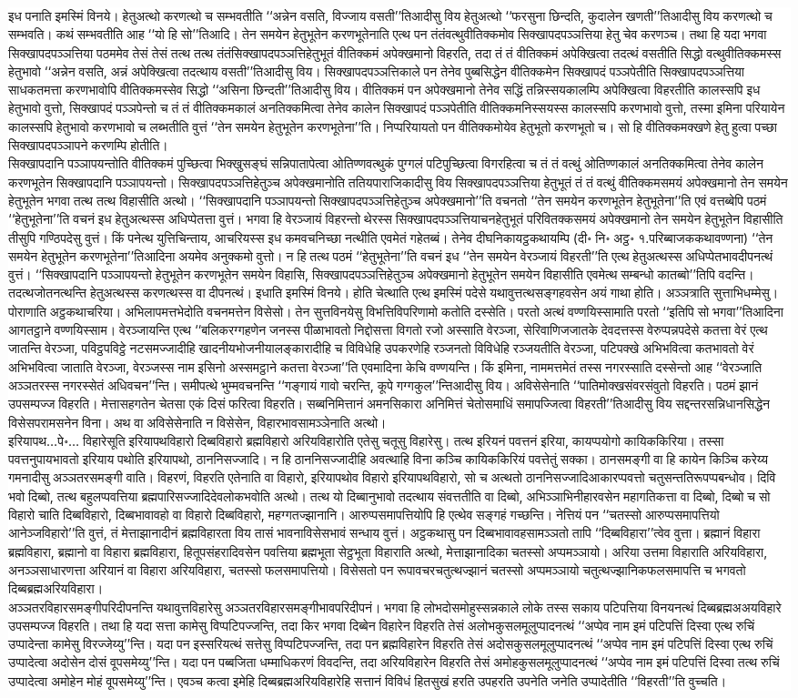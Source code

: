 इध पनाति इमस्मिं विनये। हेतुअत्थो करणत्थो च सम्भवतीति ‘‘अन्नेन वसति, विज्जाय वसती’’तिआदीसु विय हेतुअत्थो ‘‘फरसुना छिन्दति, कुदालेन खणती’’तिआदीसु विय करणत्थो च सम्भवति। कथं सम्भवतीति आह ‘‘यो हि सो’’तिआदि। तेन समयेन हेतुभूतेन करणभूतेनाति एत्थ पन तंतंवत्थुवीतिक्कमोव सिक्खापदपञ्ञत्तिया हेतु चेव करणञ्च। तथा हि यदा भगवा सिक्खापदपञ्ञत्तिया पठममेव तेसं तेसं तत्थ तत्थ तंतंसिक्खापदपञ्ञत्तिहेतुभूतं वीतिक्कमं अपेक्खमानो विहरति, तदा तं तं वीतिक्कमं अपेक्खित्वा तदत्थं वसतीति सिद्धो वत्थुवीतिक्कमस्स हेतुभावो ‘‘अन्नेन वसति, अन्नं अपेक्खित्वा तदत्थाय वसती’’तिआदीसु विय। सिक्खापदपञ्ञत्तिकाले पन तेनेव पुब्बसिद्धेन वीतिक्कमेन सिक्खापदं पञ्ञपेतीति सिक्खापदपञ्ञत्तिया साधकतमत्ता करणभावोपि वीतिक्कमस्सेव सिद्धो ‘‘असिना छिन्दती’’तिआदीसु विय। वीतिक्कमं पन अपेक्खमानो तेनेव सद्धिं तन्निस्सयकालम्पि अपेक्खित्वा विहरतीति कालस्सपि इध हेतुभावो वुत्तो, सिक्खापदं पञ्ञपेन्तो च तं तं वीतिक्कमकालं अनतिक्कमित्वा तेनेव कालेन सिक्खापदं पञ्ञपेतीति वीतिक्कमनिस्सयस्स कालस्सपि करणभावो वुत्तो, तस्मा इमिना परियायेन कालस्सपि हेतुभावो करणभावो च लब्भतीति वुत्तं ‘‘तेन समयेन हेतुभूतेन करणभूतेना’’ति। निप्परियायतो पन वीतिक्कमोयेव हेतुभूतो करणभूतो च। सो हि वीतिक्कमक्खणे हेतु हुत्वा पच्छा सिक्खापदपञ्ञापने करणम्पि होतीति।  
सिक्खापदानि पञ्ञापयन्तोति वीतिक्कमं पुच्छित्वा भिक्खुसङ्घं सन्निपातापेत्वा ओतिण्णवत्थुकं पुग्गलं पटिपुच्छित्वा विगरहित्वा च तं तं वत्थुं ओतिण्णकालं अनतिक्कमित्वा तेनेव कालेन करणभूतेन सिक्खापदानि पञ्ञापयन्तो। सिक्खापदपञ्ञत्तिहेतुञ्च अपेक्खमानोति ततियपाराजिकादीसु विय सिक्खापदपञ्ञत्तिया हेतुभूतं तं तं वत्थुं वीतिक्कमसमयं अपेक्खमानो तेन समयेन हेतुभूतेन भगवा तत्थ तत्थ विहासीति अत्थो। ‘‘सिक्खापदानि पञ्ञापयन्तो सिक्खापदपञ्ञत्तिहेतुञ्च अपेक्खमानो’’ति वचनतो ‘‘तेन समयेन करणभूतेन हेतुभूतेना’’ति एवं वत्तब्बेपि पठमं ‘‘हेतुभूतेना’’ति वचनं इध हेतुअत्थस्स अधिप्पेतत्ता वुत्तं। भगवा हि वेरञ्जायं विहरन्तो थेरस्स सिक्खापदपञ्ञत्तियाचनहेतुभूतं परिवितक्कसमयं अपेक्खमानो तेन समयेन हेतुभूतेन विहासीति तीसुपि गण्ठिपदेसु वुत्तं। किं पनेत्थ युत्तिचिन्ताय, आचरियस्स इध कमवचनिच्छा नत्थीति एवमेतं गहेतब्बं। तेनेव दीघनिकायट्ठकथायम्पि (दी॰ नि॰ अट्ठ॰ १.परिब्बाजककथावण्णना) ‘‘तेन समयेन हेतुभूतेन करणभूतेना’’तिआदिना अयमेव अनुक्कमो वुत्तो। न हि तत्थ पठमं ‘‘हेतुभूतेना’’ति वचनं इध ‘‘तेन समयेन वेरञ्जायं विहरती’’ति एत्थ हेतुअत्थस्स अधिप्पेतभावदीपनत्थं वुत्तं। ‘‘सिक्खापदानि पञ्ञापयन्तो हेतुभूतेन करणभूतेन समयेन विहासि, सिक्खापदपञ्ञत्तिहेतुञ्च अपेक्खमानो हेतुभूतेन समयेन विहासीति एवमेत्थ सम्बन्धो कातब्बो’’तिपि वदन्ति। तदत्थजोतनत्थन्ति हेतुअत्थस्स करणत्थस्स वा दीपनत्थं। इधाति इमस्मिं विनये। होति चेत्थाति एत्थ इमस्मिं पदेसे यथावुत्तत्थसङ्गहवसेन अयं गाथा होति। अञ्ञत्राति सुत्ताभिधम्मेसु।  
पोराणाति अट्ठकथाचरिया। अभिलापमत्तभेदोति वचनमत्तेन विसेसो। तेन सुत्तविनयेसु विभत्तिविपरिणामो कतोति दस्सेति। परतो अत्थं वण्णयिस्सामाति परतो ‘‘इतिपि सो भगवा’’तिआदिना आगतट्ठाने वण्णयिस्साम। वेरञ्जायन्ति एत्थ ‘‘बलिकरग्गहणेन जनस्स पीळाभावतो निद्दोसत्ता विगतो रजो अस्साति वेरञ्जा, सेरिवाणिजजातके देवदत्तस्स वेरुप्पन्नपदेसे कतत्ता वेरं एत्थ जातन्ति वेरञ्जा, पविट्ठपविट्ठे नटसमज्जादीहि खादनीयभोजनीयालङ्कारादीहि च विविधेहि उपकरणेहि रञ्जनतो विविधेहि रञ्जयतीति वेरञ्जा, पटिपक्खे अभिभवित्वा कतभावतो वेरं अभिभवित्वा जाताति वेरञ्जा, वेरञ्जस्स नाम इसिनो अस्समट्ठाने कतत्ता वेरञ्जा’’ति एवमादिना केचि वण्णयन्ति। किं इमिना, नाममत्तमेतं तस्स नगरस्साति दस्सेन्तो आह ‘‘वेरञ्जाति अञ्ञतरस्स नगरस्सेतं अधिवचन’’न्ति। समीपत्थे भुम्मवचनन्ति ‘‘गङ्गायं गावो चरन्ति, कूपे गग्गकुल’’न्तिआदीसु विय। अविसेसेनाति ‘‘पातिमोक्खसंवरसंवुतो विहरति। पठमं झानं उपसम्पज्ज विहरति। मेत्तासहगतेन चेतसा एकं दिसं फरित्वा विहरति। सब्बनिमित्तानं अमनसिकारा अनिमित्तं चेतोसमाधिं समापज्जित्वा विहरती’’तिआदीसु विय सद्दन्तरसन्निधानसिद्धेन विसेसपरामसनेन विना। अथ वा अविसेसेनाति न विसेसेन, विहारभावसामञ्ञेनाति अत्थो।  
इरियापथ…पे॰… विहारेसूति इरियापथविहारो दिब्बविहारो ब्रह्मविहारो अरियविहारोति एतेसु चतूसु विहारेसु। तत्थ इरियनं पवत्तनं इरिया, कायप्पयोगो कायिककिरिया। तस्सा पवत्तनुपायभावतो इरियाय पथोति इरियापथो, ठाननिसज्जादि। न हि ठाननिसज्जादीहि अवत्थाहि विना कञ्चि कायिककिरियं पवत्तेतुं सक्का। ठानसमङ्गी वा हि कायेन किञ्चि करेय्य गमनादीसु अञ्ञतरसमङ्गी वाति। विहरणं, विहरति एतेनाति वा विहारो, इरियापथोव विहारो इरियापथविहारो, सो च अत्थतो ठाननिसज्जादिआकारप्पवत्तो चतुसन्ततिरूपप्पबन्धोव। दिवि भवो दिब्बो, तत्थ बहुलप्पवत्तिया ब्रह्मपारिसज्जादिदेवलोकभवोति अत्थो। तत्थ यो दिब्बानुभावो तदत्थाय संवत्ततीति वा दिब्बो, अभिञ्ञाभिनीहारवसेन महागतिकत्ता वा दिब्बो, दिब्बो च सो विहारो चाति दिब्बविहारो, दिब्बभावावहो वा विहारो दिब्बविहारो, महग्गतज्झानानि। आरुप्पसमापत्तियोपि हि एत्थेव सङ्गहं गच्छन्ति। नेत्तियं पन ‘‘चतस्सो आरुप्पसमापत्तियो आनेञ्जविहारो’’ति वुत्तं, तं मेत्ताझानादीनं ब्रह्मविहारता विय तासं भावनाविसेसभावं सन्धाय वुत्तं। अट्ठकथासु पन दिब्बभावावहसामञ्ञतो तापि ‘‘दिब्बविहारा’’त्वेव वुत्ता। ब्रह्मानं विहारा ब्रह्मविहारा, ब्रह्मानो वा विहारा ब्रह्मविहारा, हितूपसंहरादिवसेन पवत्तिया ब्रह्मभूता सेट्ठभूता विहाराति अत्थो, मेत्ताझानादिका चतस्सो अप्पमञ्ञायो। अरिया उत्तमा विहाराति अरियविहारा, अनञ्ञसाधारणत्ता अरियानं वा विहारा अरियविहारा, चतस्सो फलसमापत्तियो। विसेसतो पन रूपावचरचतुत्थज्झानं चतस्सो अप्पमञ्ञायो चतुत्थज्झानिकफलसमापत्ति च भगवतो दिब्बब्रह्मअरियविहारा।  
अञ्ञतरविहारसमङ्गीपरिदीपनन्ति यथावुत्तविहारेसु अञ्ञतरविहारसमङ्गीभावपरिदीपनं। भगवा हि लोभदोसमोहुस्सन्नकाले लोके तस्स सकाय पटिपत्तिया विनयनत्थं दिब्बब्रह्मअअयविहारे उपसम्पज्ज विहरति। तथा हि यदा सत्ता कामेसु विप्पटिपज्जन्ति, तदा किर भगवा दिब्बेन विहारेन विहरति तेसं अलोभकुसलमूलुप्पादनत्थं ‘‘अप्पेव नाम इमं पटिपत्तिं दिस्वा एत्थ रुचिं उप्पादेन्ता कामेसु विरज्जेय्यु’’न्ति। यदा पन इस्सरियत्थं सत्तेसु विप्पटिपज्जन्ति, तदा पन ब्रह्मविहारेन विहरति तेसं अदोसकुसलमूलुप्पादनत्थं ‘‘अप्पेव नाम इमं पटिपत्तिं दिस्वा एत्थ रुचिं उप्पादेत्वा अदोसेन दोसं वूपसमेय्यु’’न्ति। यदा पन पब्बजिता धम्माधिकरणं विवदन्ति, तदा अरियविहारेन विहरति तेसं अमोहकुसलमूलुप्पादनत्थं ‘‘अप्पेव नाम इमं पटिपत्तिं दिस्वा तत्थ रुचिं उप्पादेत्वा अमोहेन मोहं वूपसमेय्यु’’न्ति। एवञ्च कत्वा इमेहि दिब्बब्रह्मअरियविहारेहि सत्तानं विविधं हितसुखं हरति उपहरति उपनेति जनेति उप्पादेतीति ‘‘विहरती’’ति वुच्चति।  